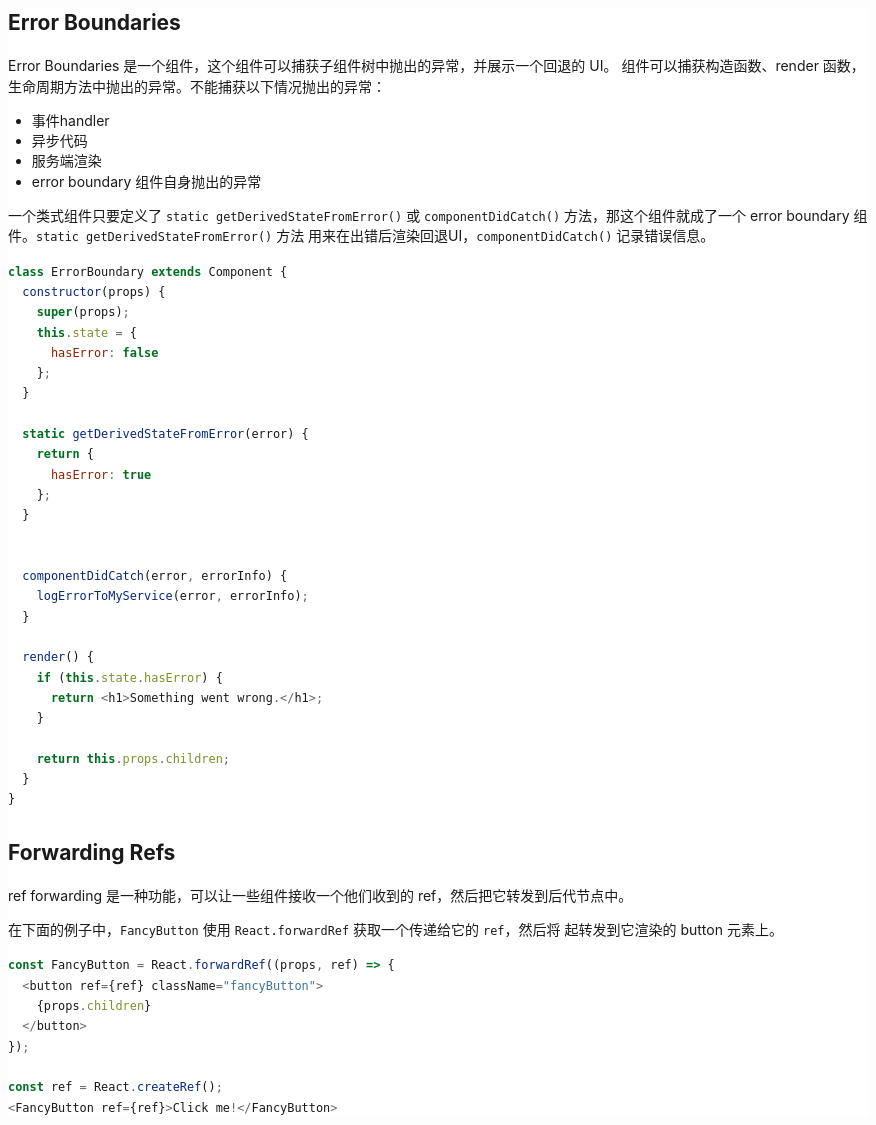## Error Boundaries

Error Boundaries 是一个组件，这个组件可以捕获子组件树中抛出的异常，并展示一个回退的 UI。
组件可以捕获构造函数、render 函数，生命周期方法中抛出的异常。不能捕获以下情况抛出的异常：   

- 事件handler
- 异步代码
- 服务端渲染
- error boundary 组件自身抛出的异常     

一个类式组件只要定义了 `static getDerivedStateFromError()` 或 `componentDidCatch()`
方法，那这个组件就成了一个 error boundary 组件。`static getDerivedStateFromError()` 方法
用来在出错后渲染回退UI，`componentDidCatch()` 记录错误信息。    

```js
class ErrorBoundary extends Component {
  constructor(props) {
    super(props);
    this.state = {
      hasError: false
    };
  }

  static getDerivedStateFromError(error) {
    return {
      hasError: true
    };
  }


  componentDidCatch(error, errorInfo) {
    logErrorToMyService(error, errorInfo);
  }

  render() {
    if (this.state.hasError) {
      return <h1>Something went wrong.</h1>;
    }

    return this.props.children;
  }
}
```     

## Forwarding Refs

ref forwarding 是一种功能，可以让一些组件接收一个他们收到的 ref，然后把它转发到后代节点中。    

在下面的例子中，`FancyButton` 使用 `React.forwardRef` 获取一个传递给它的 `ref`，然后将
起转发到它渲染的 button 元素上。    

```js
const FancyButton = React.forwardRef((props, ref) => {
  <button ref={ref} className="fancyButton">
    {props.children}
  </button>
});

const ref = React.createRef();
<FancyButton ref={ref}>Click me!</FancyButton>
```    
